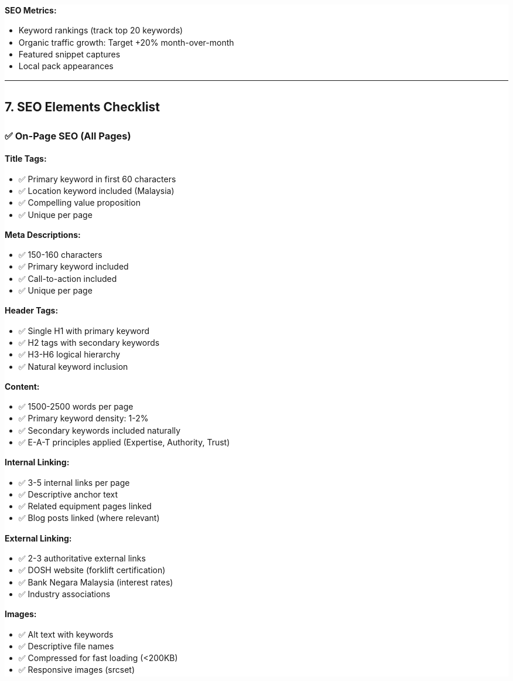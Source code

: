 **SEO Metrics:**
- Keyword rankings (track top 20 keywords)
- Organic traffic growth: Target +20% month-over-month
- Featured snippet captures
- Local pack appearances

---

## 7. SEO Elements Checklist

### ✅ On-Page SEO (All Pages)

**Title Tags:**
- ✅ Primary keyword in first 60 characters
- ✅ Location keyword included (Malaysia)
- ✅ Compelling value proposition
- ✅ Unique per page

**Meta Descriptions:**
- ✅ 150-160 characters
- ✅ Primary keyword included
- ✅ Call-to-action included
- ✅ Unique per page

**Header Tags:**
- ✅ Single H1 with primary keyword
- ✅ H2 tags with secondary keywords
- ✅ H3-H6 logical hierarchy
- ✅ Natural keyword inclusion

**Content:**
- ✅ 1500-2500 words per page
- ✅ Primary keyword density: 1-2%
- ✅ Secondary keywords included naturally
- ✅ E-A-T principles applied (Expertise, Authority, Trust)

**Internal Linking:**
- ✅ 3-5 internal links per page
- ✅ Descriptive anchor text
- ✅ Related equipment pages linked
- ✅ Blog posts linked (where relevant)

**External Linking:**
- ✅ 2-3 authoritative external links
- ✅ DOSH website (forklift certification)
- ✅ Bank Negara Malaysia (interest rates)
- ✅ Industry associations

**Images:**
- ✅ Alt text with keywords
- ✅ Descriptive file names
- ✅ Compressed for fast loading (<200KB)
- ✅ Responsive images (srcset)
